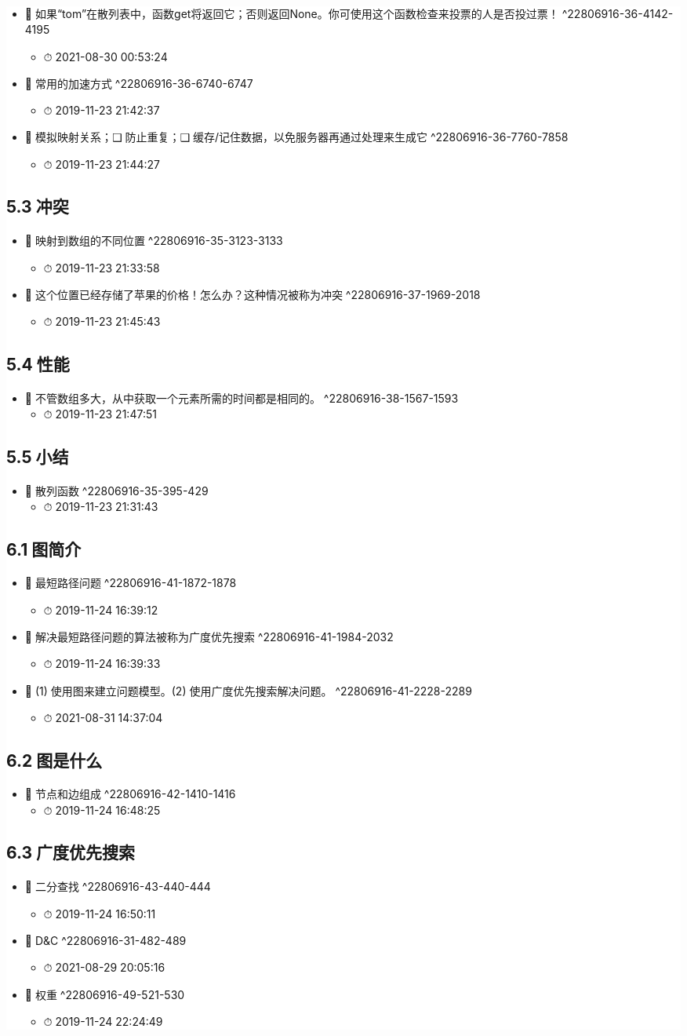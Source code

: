 - 📌 如果“tom”在散列表中，函数get将返回它；否则返回None。你可使用这个函数检查来投票的人是否投过票！ ^22806916-36-4142-4195
    - ⏱ 2021-08-30 00:53:24 

- 📌 常用的加速方式 ^22806916-36-6740-6747
    - ⏱ 2019-11-23 21:42:37 

- 📌 模拟映射关系；❑ 防止重复；❑ 缓存/记住数据，以免服务器再通过处理来生成它 ^22806916-36-7760-7858
    - ⏱ 2019-11-23 21:44:27 
## 5.3 冲突


- 📌 映射到数组的不同位置 ^22806916-35-3123-3133
    - ⏱ 2019-11-23 21:33:58 

- 📌 这个位置已经存储了苹果的价格！怎么办？这种情况被称为冲突 ^22806916-37-1969-2018
    - ⏱ 2019-11-23 21:45:43 
## 5.4 性能


- 📌 不管数组多大，从中获取一个元素所需的时间都是相同的。 ^22806916-38-1567-1593
    - ⏱ 2019-11-23 21:47:51 
## 5.5 小结


- 📌 散列函数 ^22806916-35-395-429
    - ⏱ 2019-11-23 21:31:43 
## 6.1 图简介


- 📌 最短路径问题 ^22806916-41-1872-1878
    - ⏱ 2019-11-24 16:39:12 

- 📌 解决最短路径问题的算法被称为广度优先搜索 ^22806916-41-1984-2032
    - ⏱ 2019-11-24 16:39:33 

- 📌 (1) 使用图来建立问题模型。(2) 使用广度优先搜索解决问题。 ^22806916-41-2228-2289
    - ⏱ 2021-08-31 14:37:04 
## 6.2 图是什么


- 📌 节点和边组成 ^22806916-42-1410-1416
    - ⏱ 2019-11-24 16:48:25 
## 6.3 广度优先搜索


- 📌 二分查找 ^22806916-43-440-444
    - ⏱ 2019-11-24 16:50:11 

- 📌 D&C ^22806916-31-482-489
    - ⏱ 2021-08-29 20:05:16 

- 📌 权重 ^22806916-49-521-530
    - ⏱ 2019-11-24 22:24:49 
